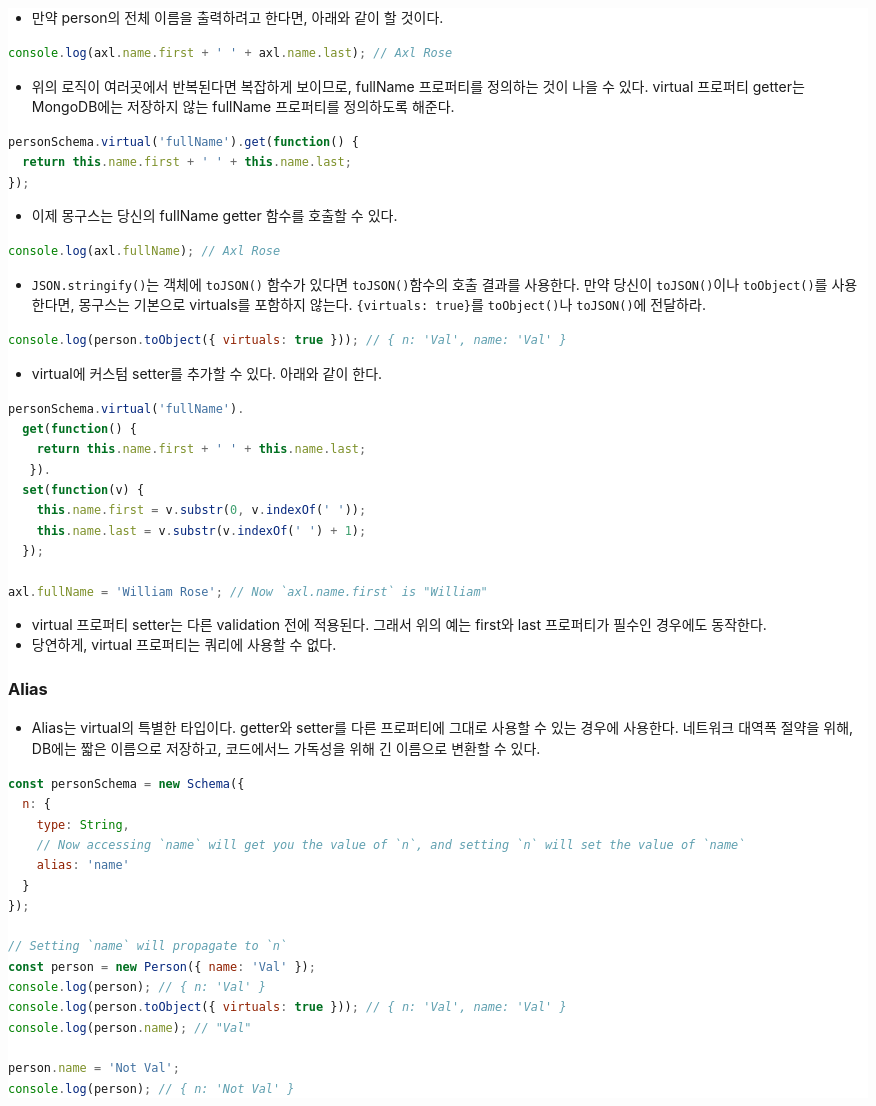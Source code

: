 - 만약 person의 전체 이름을 출력하려고 한다면, 아래와 같이 할 것이다.

```js
console.log(axl.name.first + ' ' + axl.name.last); // Axl Rose
```

- 위의 로직이 여러곳에서 반복된다면 복잡하게 보이므로, fullName 프로퍼티를 정의하는 것이 나을 수 있다. virtual 프로퍼티 getter는 MongoDB에는 저장하지 않는 fullName 프로퍼티를 정의하도록 해준다.

```js
personSchema.virtual('fullName').get(function() {
  return this.name.first + ' ' + this.name.last;
});
```

- 이제 몽구스는 당신의 fullName getter 함수를 호출할 수 있다.

```js
console.log(axl.fullName); // Axl Rose
```

- `JSON.stringify()`는 객체에 `toJSON()` 함수가 있다면 `toJSON()`함수의 호출 결과를 사용한다. 만약 당신이 `toJSON()`이나 `toObject()`를 사용한다면, 몽구스는 기본으로 virtuals를 포함하지 않는다. `{virtuals: true}`를 `toObject()`나 `toJSON()`에 전달하라.

```js
console.log(person.toObject({ virtuals: true })); // { n: 'Val', name: 'Val' }
```

- virtual에 커스텀 setter를 추가할 수 있다. 아래와 같이 한다.

```js
personSchema.virtual('fullName').
  get(function() {
    return this.name.first + ' ' + this.name.last;
   }).
  set(function(v) {
    this.name.first = v.substr(0, v.indexOf(' '));
    this.name.last = v.substr(v.indexOf(' ') + 1);
  });

axl.fullName = 'William Rose'; // Now `axl.name.first` is "William"
```

- virtual 프로퍼티 setter는 다른 validation 전에 적용된다. 그래서 위의 예는 first와 last 프로퍼티가 필수인 경우에도 동작한다.
- 당연하게, virtual 프로퍼티는 쿼리에 사용할 수 없다.

### Alias

- Alias는 virtual의 특별한 타입이다. getter와 setter를 다른 프로퍼티에 그대로 사용할 수 있는 경우에 사용한다. 네트워크 대역폭 절약을 위해, DB에는 짧은 이름으로 저장하고, 코드에서느 가독성을 위해 긴 이름으로 변환할 수 있다.

```js
const personSchema = new Schema({
  n: {
    type: String,
    // Now accessing `name` will get you the value of `n`, and setting `n` will set the value of `name`
    alias: 'name'
  }
});

// Setting `name` will propagate to `n`
const person = new Person({ name: 'Val' });
console.log(person); // { n: 'Val' }
console.log(person.toObject({ virtuals: true })); // { n: 'Val', name: 'Val' }
console.log(person.name); // "Val"

person.name = 'Not Val';
console.log(person); // { n: 'Not Val' }
```
